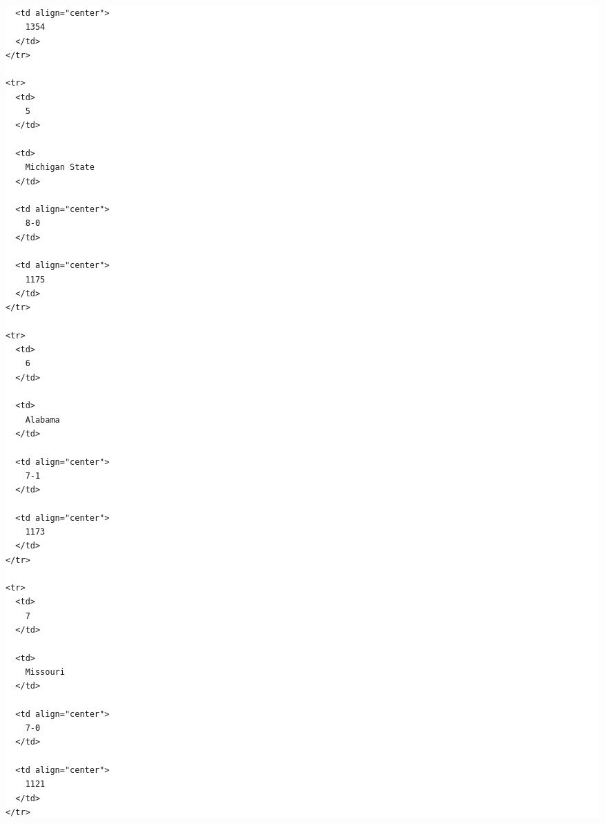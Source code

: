       <td align="center">
        1354
      </td>
    </tr>

    <tr>
      <td>
        5
      </td>

      <td>
        Michigan State
      </td>

      <td align="center">
        8-0
      </td>

      <td align="center">
        1175
      </td>
    </tr>

    <tr>
      <td>
        6
      </td>

      <td>
        Alabama
      </td>

      <td align="center">
        7-1
      </td>

      <td align="center">
        1173
      </td>
    </tr>

    <tr>
      <td>
        7
      </td>

      <td>
        Missouri
      </td>

      <td align="center">
        7-0
      </td>

      <td align="center">
        1121
      </td>
    </tr>
